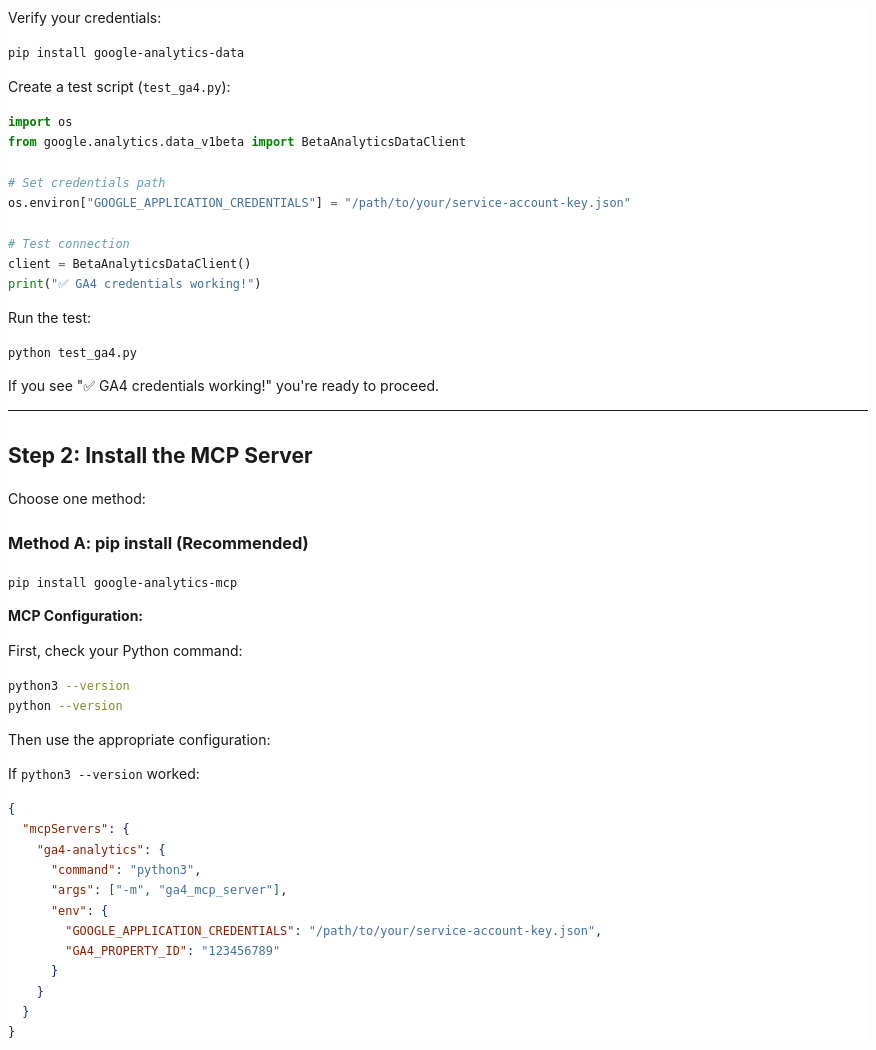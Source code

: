Verify your credentials:

```bash
pip install google-analytics-data
```

Create a test script (`test_ga4.py`):

```python
import os
from google.analytics.data_v1beta import BetaAnalyticsDataClient

# Set credentials path
os.environ["GOOGLE_APPLICATION_CREDENTIALS"] = "/path/to/your/service-account-key.json"

# Test connection
client = BetaAnalyticsDataClient()
print("✅ GA4 credentials working!")
```

Run the test:

```bash
python test_ga4.py
```

If you see "✅ GA4 credentials working!" you're ready to proceed.

---

## Step 2: Install the MCP Server

Choose one method:

### Method A: pip install (Recommended)

```bash
pip install google-analytics-mcp
```

**MCP Configuration:**

First, check your Python command:

```bash
python3 --version
python --version
```

Then use the appropriate configuration:

If `python3 --version` worked:

```json
{
  "mcpServers": {
    "ga4-analytics": {
      "command": "python3",
      "args": ["-m", "ga4_mcp_server"],
      "env": {
        "GOOGLE_APPLICATION_CREDENTIALS": "/path/to/your/service-account-key.json",
        "GA4_PROPERTY_ID": "123456789"
      }
    }
  }
}
```

